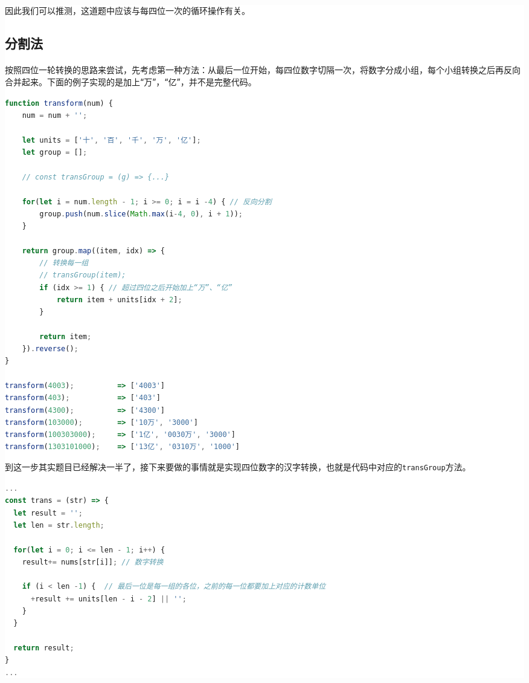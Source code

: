 因此我们可以推测，这道题中应该与每四位一次的循环操作有关。

## 分割法

按照四位一轮转换的思路来尝试，先考虑第一种方法：从最后一位开始，每四位数字切隔一次，将数字分成小组，每个小组转换之后再反向合并起来。下面的例子实现的是加上“万”，“亿”，并不是完整代码。

```javascript
function transform(num) {
    num = num + '';

    let units = ['十', '百', '千', '万', '亿'];
    let group = [];
    
    // const transGroup = (g) => {...}

    for(let i = num.length - 1; i >= 0; i = i -4) { // 反向分割
        group.push(num.slice(Math.max(i-4, 0), i + 1));
    }

    return group.map((item, idx) => {
        // 转换每一组
        // transGroup(item);
        if (idx >= 1) { // 超过四位之后开始加上“万”、“亿”
            return item + units[idx + 2];
        }

        return item;
    }).reverse();
}

transform(4003);          => ['4003']
transform(403);           => ['403']
transform(4300);          => ['4300']
transform(103000);        => ['10万', '3000']
transform(100303000);     => ['1亿', '0030万', '3000']
transform(1303101000);    => ['13亿', '0310万', '1000']
```

到这一步其实题目已经解决一半了，接下来要做的事情就是实现四位数字的汉字转换，也就是代码中对应的`transGroup`方法。

```javascript
...
const trans = (str) => {
  let result = '';
  let len = str.length;

  for(let i = 0; i <= len - 1; i++) {
    result+= nums[str[i]]; // 数字转换
    
    if (i < len -1) {  // 最后一位是每一组的各位，之前的每一位都要加上对应的计数单位
      +result += units[len - i - 2] || '';
    }
  }
  
  return result;
}
...
```
